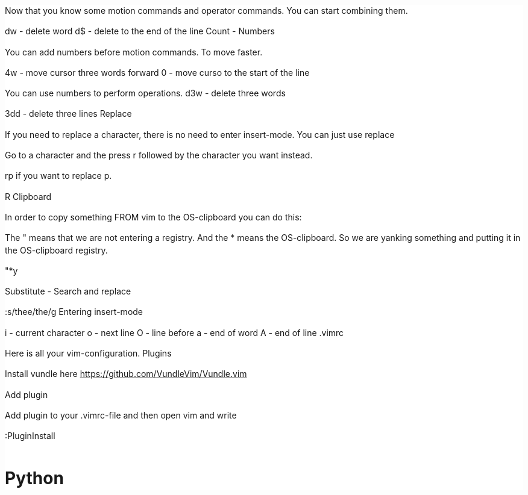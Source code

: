 Now that you know some motion commands and operator commands. You can start combining them.

dw - delete word
d$ - delete to the end of the line
Count - Numbers

You can add numbers before motion commands. To move faster.

4w - move cursor three words forward
0 - move curso to the start of the line

You can use numbers to perform operations.
d3w - delete three words

3dd - delete three lines
Replace

If you need to replace a character, there is no need to enter insert-mode. You can just use replace

Go to a character and the press r followed by the character you want instead.

rp if you want to replace p.

R
Clipboard

In order to copy something FROM vim to the OS-clipboard you can do this:

The " means that we are not entering a registry. And the * means the OS-clipboard. So we are yanking something and putting it in the OS-clipboard registry.

"*y

Substitute - Search and replace

:s/thee/the/g
Entering insert-mode

i - current character
o - next line
O - line before
a - end of word
A - end of line
.vimrc

Here is all your vim-configuration.
Plugins

Install vundle here
https://github.com/VundleVim/Vundle.vim

Add plugin

Add plugin to your .vimrc-file and then open vim and write

:PluginInstall

# Python
